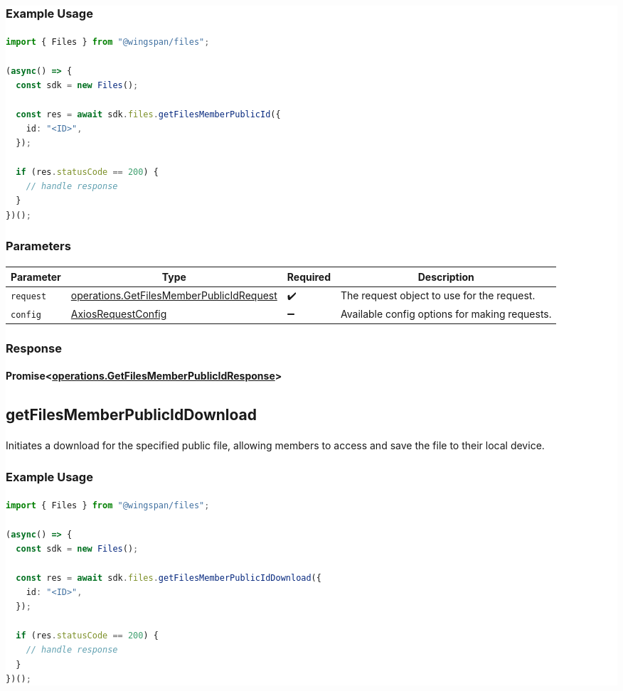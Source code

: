 ### Example Usage

```typescript
import { Files } from "@wingspan/files";

(async() => {
  const sdk = new Files();

  const res = await sdk.files.getFilesMemberPublicId({
    id: "<ID>",
  });

  if (res.statusCode == 200) {
    // handle response
  }
})();
```

### Parameters

| Parameter                                                                                            | Type                                                                                                 | Required                                                                                             | Description                                                                                          |
| ---------------------------------------------------------------------------------------------------- | ---------------------------------------------------------------------------------------------------- | ---------------------------------------------------------------------------------------------------- | ---------------------------------------------------------------------------------------------------- |
| `request`                                                                                            | [operations.GetFilesMemberPublicIdRequest](../../models/operations/getfilesmemberpublicidrequest.md) | :heavy_check_mark:                                                                                   | The request object to use for the request.                                                           |
| `config`                                                                                             | [AxiosRequestConfig](https://axios-http.com/docs/req_config)                                         | :heavy_minus_sign:                                                                                   | Available config options for making requests.                                                        |


### Response

**Promise<[operations.GetFilesMemberPublicIdResponse](../../models/operations/getfilesmemberpublicidresponse.md)>**


## getFilesMemberPublicIdDownload

Initiates a download for the specified public file, allowing members to access and save the file to their local device.

### Example Usage

```typescript
import { Files } from "@wingspan/files";

(async() => {
  const sdk = new Files();

  const res = await sdk.files.getFilesMemberPublicIdDownload({
    id: "<ID>",
  });

  if (res.statusCode == 200) {
    // handle response
  }
})();
```
